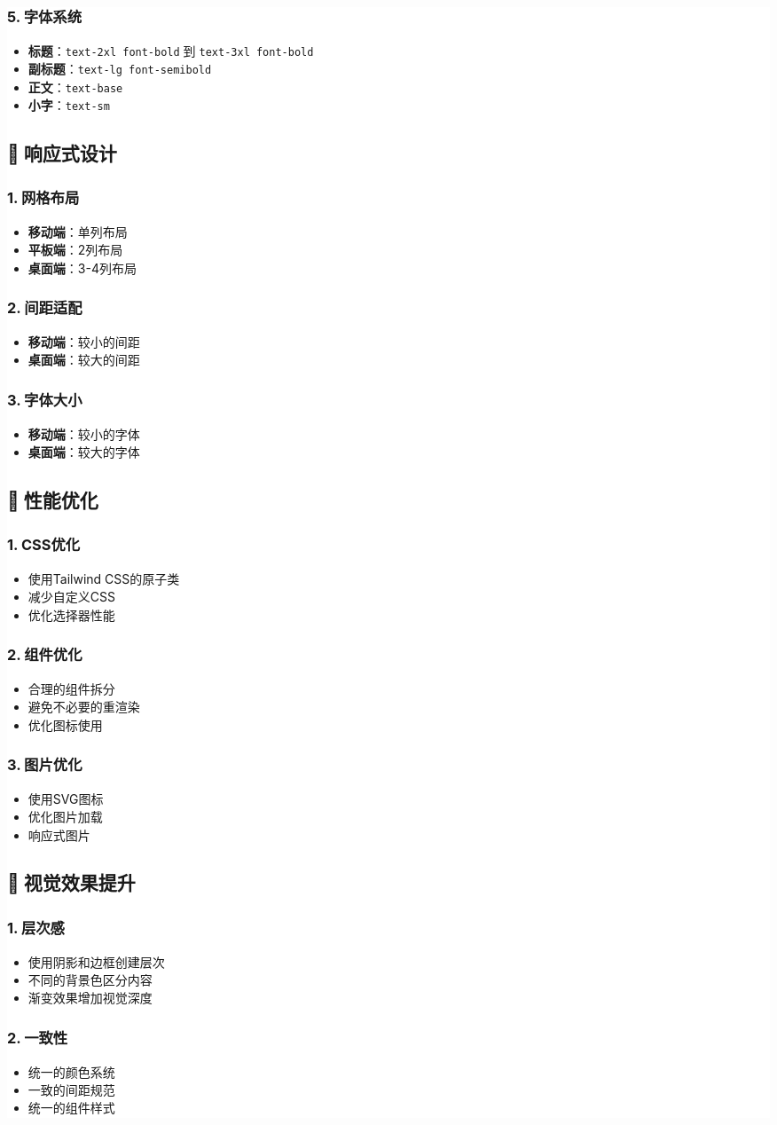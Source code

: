 ### 5. 字体系统
- **标题**：`text-2xl font-bold` 到 `text-3xl font-bold`
- **副标题**：`text-lg font-semibold`
- **正文**：`text-base`
- **小字**：`text-sm`

## 📱 响应式设计

### 1. 网格布局
- **移动端**：单列布局
- **平板端**：2列布局
- **桌面端**：3-4列布局

### 2. 间距适配
- **移动端**：较小的间距
- **桌面端**：较大的间距

### 3. 字体大小
- **移动端**：较小的字体
- **桌面端**：较大的字体

## 🚀 性能优化

### 1. CSS优化
- 使用Tailwind CSS的原子类
- 减少自定义CSS
- 优化选择器性能

### 2. 组件优化
- 合理的组件拆分
- 避免不必要的重渲染
- 优化图标使用

### 3. 图片优化
- 使用SVG图标
- 优化图片加载
- 响应式图片

## 🎨 视觉效果提升

### 1. 层次感
- 使用阴影和边框创建层次
- 不同的背景色区分内容
- 渐变效果增加视觉深度

### 2. 一致性
- 统一的颜色系统
- 一致的间距规范
- 统一的组件样式
